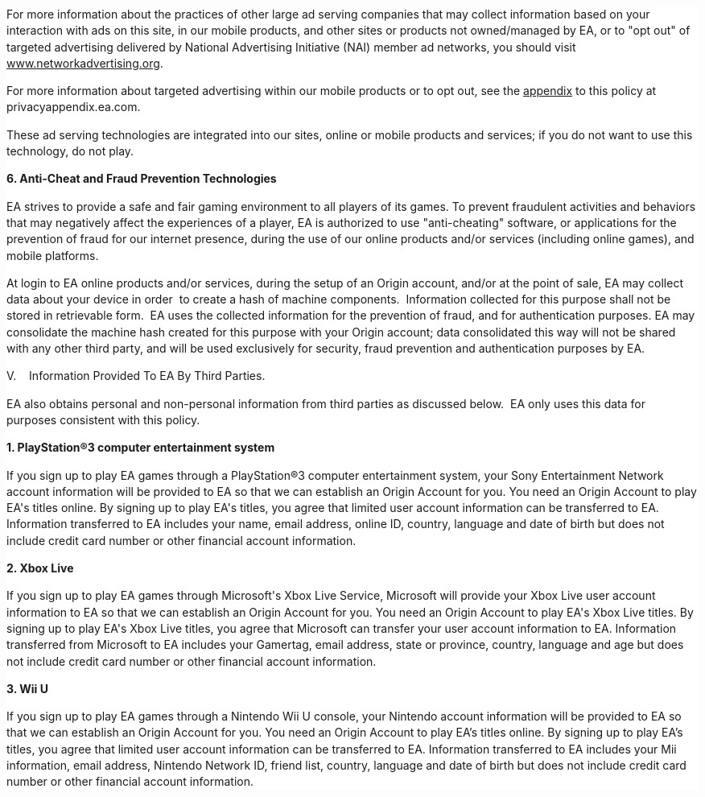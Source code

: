 For more information about the practices of other large ad serving companies that may collect information based on your interaction with ads on this site, in our mobile products, and other sites or products not owned/managed by EA, or to "opt out" of targeted advertising delivered by National Advertising Initiative (NAI) member ad networks, you should visit www.networkadvertising.org.

For more information about targeted advertising within our mobile products or to opt out, see the [appendix](http://tos.ea.com/legalapp/WEBPRIVACYAPPENDIX/US/en/PC/) to this policy at privacyappendix.ea.com.

These ad serving technologies are integrated into our sites, online or mobile products and services; if you do not want to use this technology, do not play. 

**6\. Anti-Cheat and Fraud Prevention Technologies**

EA strives to provide a safe and fair gaming environment to all players of its games. To prevent fraudulent activities and behaviors that may negatively affect the experiences of a player, EA is authorized to use "anti-cheating" software, or applications for the prevention of fraud for our internet presence, during the use of our online products and/or services (including online games), and mobile platforms.

At login to EA online products and/or services, during the setup of an Origin account, and/or at the point of sale, EA may collect data about your device in order  to create a hash of machine components.  Information collected for this purpose shall not be stored in retrievable form.  EA uses the collected information for the prevention of fraud, and for authentication purposes. EA may consolidate the machine hash created for this purpose with your Origin account; data consolidated this way will not be shared with any other third party, and will be used exclusively for security, fraud prevention and authentication purposes by EA.

V.    Information Provided To EA By Third Parties.

EA also obtains personal and non-personal information from third parties as discussed below.  EA only uses this data for purposes consistent with this policy.

 **1\. PlayStation®3 computer entertainment system**

If you sign up to play EA games through a PlayStation®3 computer entertainment system, your Sony Entertainment Network account information will be provided to EA so that we can establish an Origin Account for you. You need an Origin Account to play EA's titles online. By signing up to play EA's titles, you agree that limited user account information can be transferred to EA. Information transferred to EA includes your name, email address, online ID, country, language and date of birth but does not include credit card number or other financial account information.

 **2\. Xbox Live**

If you sign up to play EA games through Microsoft's Xbox Live Service, Microsoft will provide your Xbox Live user account information to EA so that we can establish an Origin Account for you. You need an Origin Account to play EA's Xbox Live titles. By signing up to play EA's Xbox Live titles, you agree that Microsoft can transfer your user account information to EA. Information transferred from Microsoft to EA includes your Gamertag, email address, state or province, country, language and age but does not include credit card number or other financial account information.

 **3\. Wii U**

If you sign up to play EA games through a Nintendo Wii U console, your Nintendo account information will be provided to EA so that we can establish an Origin Account for you. You need an Origin Account to play EA’s titles online. By signing up to play EA’s titles, you agree that limited user account information can be transferred to EA. Information transferred to EA includes your Mii information, email address, Nintendo Network ID, friend list, country, language and date of birth but does not include credit card number or other financial account information.
